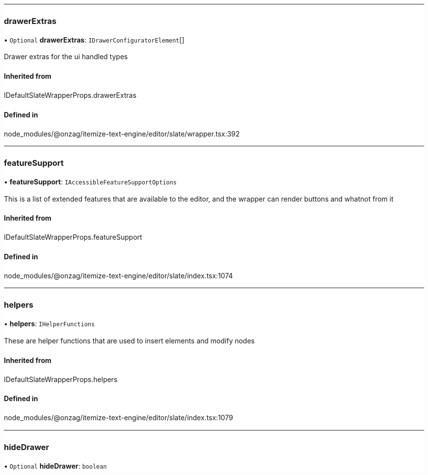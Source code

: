 ___

### drawerExtras

• `Optional` **drawerExtras**: `IDrawerConfiguratorElement`[]

Drawer extras for the ui handled types

#### Inherited from

IDefaultSlateWrapperProps.drawerExtras

#### Defined in

node_modules/@onzag/itemize-text-engine/editor/slate/wrapper.tsx:392

___

### featureSupport

• **featureSupport**: `IAccessibleFeatureSupportOptions`

This is a list of extended features that are available
to the editor, and the wrapper can render buttons
and whatnot from it

#### Inherited from

IDefaultSlateWrapperProps.featureSupport

#### Defined in

node_modules/@onzag/itemize-text-engine/editor/slate/index.tsx:1074

___

### helpers

• **helpers**: `IHelperFunctions`

These are helper functions that are used to insert elements
and modify nodes

#### Inherited from

IDefaultSlateWrapperProps.helpers

#### Defined in

node_modules/@onzag/itemize-text-engine/editor/slate/index.tsx:1079

___

### hideDrawer

• `Optional` **hideDrawer**: `boolean`
